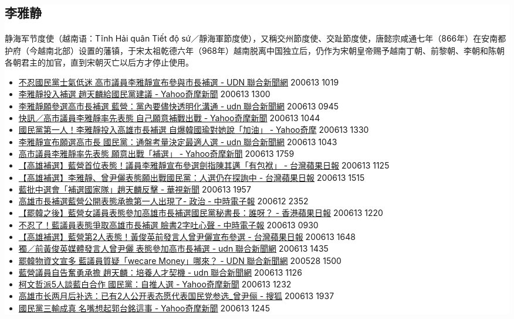 ## 李雅静

静海军节度使（越南语：Tĩnh Hải quân Tiết độ sứ／靜海軍節度使），又稱交州節度使、交趾節度使，唐懿宗咸通七年（866年）在安南都护府（今越南北部）设置的藩镇，于宋太祖乾德六年（968年）越南脱离中国独立后，仍作为宋朝皇帝赐予越南丁朝、前黎朝、李朝和陈朝各朝君主的加官，直到宋朝灭亡以后方才停止使用。
- [不忍國民黨士氣低迷 高市議員李雅靜宣布參與市長補選 - UDN 聯合新聞網](https://udn.com/news/story/120934/4632953 "不忍國民黨士氣低迷 高市議員李雅靜宣布參與市長補選 - UDN 聯合新聞網") 200613 1019
- [李雅靜投入補選 趙天麟給國民黨建議 - Yahoo奇摩新聞](https://tw.news.yahoo.com/%E6%9D%8E%E9%9B%85%E9%9D%9C%E6%8A%95%E5%85%A5%E8%A3%9C%E9%81%B8-%E8%B6%99%E5%A4%A9%E9%BA%9F%E7%B5%A6%E5%9C%8B%E6%B0%91%E9%BB%A8%E5%BB%BA%E8%AD%B0-030508234.html "李雅靜投入補選 趙天麟給國民黨建議 - Yahoo奇摩新聞") 200613 1300
- [李雅靜願參選高市長補選 藍營：黨內要儘快透明化溝通 - udn 聯合新聞網](https://udn.com/news/story/120934/4632928?from=udn-catebreaknews_ch2 "李雅靜願參選高市長補選 藍營：黨內要儘快透明化溝通 - udn 聯合新聞網") 200613 0945
- [快訊／高市議員李雅靜率先表態 自己願意補戰出戰 - Yahoo奇摩新聞](https://tw.news.yahoo.com/%E5%BF%AB%E8%A8%8A-%E9%AB%98%E5%B8%82%E8%AD%B0%E5%93%A1%E6%9D%8E%E9%9B%85%E9%9D%9C%E7%8E%87%E5%85%88%E8%A1%A8%E6%85%8B-%E8%87%AA%E5%B7%B1%E9%A1%98%E6%84%8F%E8%A3%9C%E6%88%B0%E5%87%BA%E6%88%B0-024451114.html "快訊／高市議員李雅靜率先表態 自己願意補戰出戰 - Yahoo奇摩新聞") 200613 1044
- [國民黨第一人！李雅靜投入高雄市長補選 自爆韓國瑜對她說「加油」 - Yahoo奇摩](https://tw.mobi.yahoo.com/news/%E5%9C%8B%E6%B0%91%E9%BB%A8%E7%AC%AC-%E4%BA%BA-%E6%9D%8E%E9%9B%85%E9%9D%9C%E6%8A%95%E5%85%A5%E9%AB%98%E9%9B%84%E5%B8%82%E9%95%B7%E8%A3%9C%E9%81%B8-%E8%87%AA%E7%88%86%E9%9F%93%E5%9C%8B%E7%91%9C%E5%B0%8D%E5%A5%B9%E8%AA%AA-%E5%8A%A0%E6%B2%B9-025611089.html "國民黨第一人！李雅靜投入高雄市長補選 自爆韓國瑜對她說「加油」 - Yahoo奇摩") 200613 1330
- [李雅靜宣布願選高市長 國民黨：通盤考量決定最適人選 - udn 聯合新聞網](https://udn.com/news/story/120934/4632976?from=udn-catelistnews_ch2 "李雅靜宣布願選高市長 國民黨：通盤考量決定最適人選 - udn 聯合新聞網") 200613 1043
- [高市議員李雅靜率先表態 願意出戰「補選」 - Yahoo奇摩新聞](https://tw.news.yahoo.com/%E9%AB%98%E5%B8%82%E8%AD%B0%E5%93%A1%E6%9D%8E%E9%9B%85%E9%9D%9C%E7%8E%87%E5%85%88%E8%A1%A8%E6%85%8B-%E9%A1%98%E6%84%8F%E5%87%BA%E6%88%B0-%E8%A3%9C%E9%81%B8-095944609.html "高市議員李雅靜率先表態 願意出戰「補選」 - Yahoo奇摩新聞") 200613 1759
- [【高雄補選】藍營首位表態！議員李雅靜宣布參選劍指陳其邁「有包袱」 - 台灣蘋果日報](https://tw.appledaily.com/politics/20200613/ER3MRFAALS5ZWLAWCRNAIH4VHE/ "【高雄補選】藍營首位表態！議員李雅靜宣布參選劍指陳其邁「有包袱」 - 台灣蘋果日報") 200613 1125
- [【高雄補選】李雅靜、曾尹儷表態願出戰國民黨：人選仍在探詢中 - 台灣蘋果日報](https://tw.appledaily.com/politics/20200613/SMSXNFTE5PUVFYBCOYWCDGXKDM/ "【高雄補選】李雅靜、曾尹儷表態願出戰國民黨：人選仍在探詢中 - 台灣蘋果日報") 200613 1515
- [藍批中選會「補選國家隊」趙天麟反擊 - 華視新聞](https://news.cts.com.tw/cts/politics/202006/202006132003745.html "藍批中選會「補選國家隊」趙天麟反擊 - 華視新聞") 200613 1957
- [高雄市長補選藍營公開表態承擔第一人出現了- 政治 - 中時電子報](https://www.chinatimes.com/realtimenews/20200612005934-260407?ctrack=mo_main_rtime_p05 "高雄市長補選藍營公開表態承擔第一人出現了- 政治 - 中時電子報") 200612 2352
- [【罷韓之後】藍營女議員表態參加高雄市長補選國民黨秘書長：誰呀？ - 香港蘋果日報](https://hk.news.appledaily.com/china/20200613/ZVJ6LM7XVDPRH6PWOROEB44H2M/ "【罷韓之後】藍營女議員表態參加高雄市長補選國民黨秘書長：誰呀？ - 香港蘋果日報") 200613 1220
- [不忍了！藍議員表態爭取高雄市長補選 臉書2字吐心聲 - 中時電子報](https://www.chinatimes.com/realtimenews/20200613001288-260407?ctrack=mo_main_rtime_p01 "不忍了！藍議員表態爭取高雄市長補選 臉書2字吐心聲 - 中時電子報") 200613 0930
- [【高雄補選】藍營第2人表態！黃俊英前發言人曾尹儷宣布參選 - 台灣蘋果日報](https://tw.appledaily.com/politics/20200613/2KGUBM722AFYZMVRO4VXEFDHE4/ "【高雄補選】藍營第2人表態！黃俊英前發言人曾尹儷宣布參選 - 台灣蘋果日報") 200613 1648
- [獨／前黃俊英媒體發言人曾尹儷 表態參加高市長補選 - udn 聯合新聞網](https://udn.com/news/story/120934/4633329?from=udn-catebreaknews_ch2 "獨／前黃俊英媒體發言人曾尹儷 表態參加高市長補選 - udn 聯合新聞網") 200613 1435
- [罷韓物資文宣多 藍議員質疑「wecare Money」哪來？ - UDN 聯合新聞網](https://udn.com/news/story/120934/4596115 "罷韓物資文宣多 藍議員質疑「wecare Money」哪來？ - UDN 聯合新聞網") 200528 1500
- [藍營議員自告奮勇承擔 趙天麟：培養人才契機 - udn 聯合新聞網](https://udn.com/news/story/120934/4633032?from=udn-catelistnews_ch2 "藍營議員自告奮勇承擔 趙天麟：培養人才契機 - udn 聯合新聞網") 200613 1126
- [柯文哲派5人談藍白合作 國民黨：自推人選 - Yahoo奇摩新聞](https://tw.news.yahoo.com/%E6%9F%AF%E6%96%87%E5%93%B2%E6%B4%BE5%E4%BA%BA%E8%AB%87%E8%97%8D%E7%99%BD%E5%90%88%E4%BD%9C-%E5%9C%8B%E6%B0%91%E9%BB%A8-%E8%87%AA%E6%8E%A8%E4%BA%BA%E9%81%B8-043249544.html "柯文哲派5人談藍白合作 國民黨：自推人選 - Yahoo奇摩新聞") 200613 1232
- [高雄市长两月后补选：已有2人公开表态愿代表国民党参选_曾尹俪 - 搜狐](http://www.sohu.com/a/401665467_260616 "高雄市长两月后补选：已有2人公开表态愿代表国民党参选_曾尹俪 - 搜狐") 200613 1937
- [國民黨三輸成真 名嘴想起郭台銘這事 - Yahoo奇摩新聞](https://tw.news.yahoo.com/%E5%9C%8B%E6%B0%91%E9%BB%A8%E4%B8%89%E8%BC%B8%E6%88%90%E7%9C%9F-%E5%90%8D%E5%98%B4%E6%83%B3%E8%B5%B7%E9%83%AD%E5%8F%B0%E9%8A%98%E9%80%99%E4%BA%8B-044016109.html "國民黨三輸成真 名嘴想起郭台銘這事 - Yahoo奇摩新聞") 200613 1245
